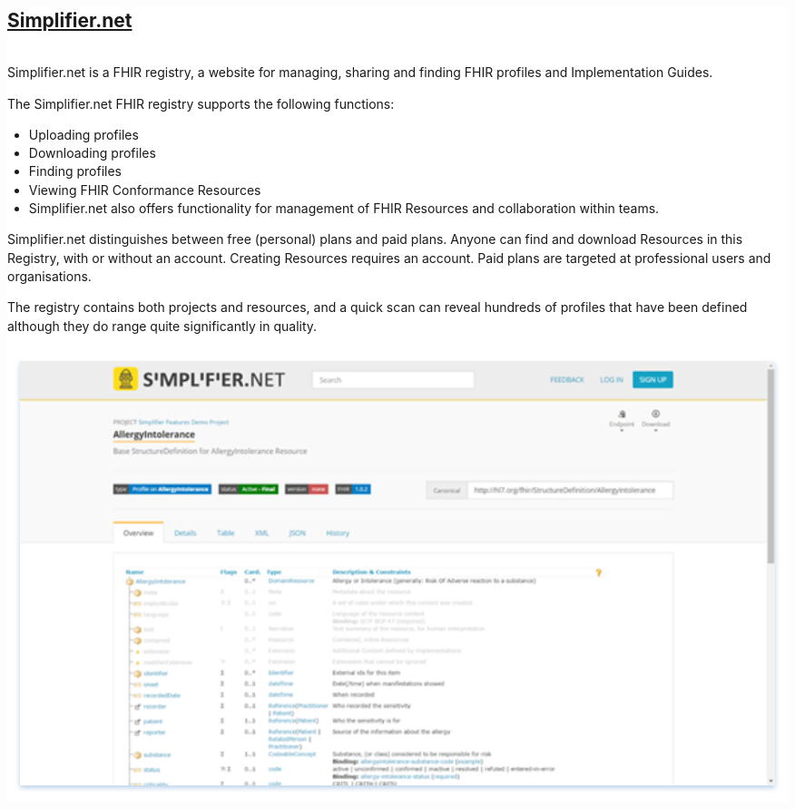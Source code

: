 ## [Simplifier.net](https://simplifier.net/)

<div style="display:flex;flex-wrap:wrap;padding:0 0 1em 0">
  <div style="flex:3 1 60%;padding:0 0 1em 0;">
    <p>Simplifier.net is a FHIR registry, a website for managing, sharing and finding FHIR profiles and Implementation Guides.</p>
    <p>The Simplifier.net FHIR registry supports the following functions:</p>
    <ul>
      <li>Uploading profiles</li>
      <li>Downloading profiles</li>
      <li>Finding profiles</li>
      <li>Viewing FHIR Conformance Resources</li>
      <li>Simplifier.net also offers functionality for management of FHIR Resources and collaboration within teams.</li>
    </ul>
    <p>Simplifier.net distinguishes between free (personal) plans and paid plans. Anyone can find and download Resources in this Registry, with or without an account. Creating Resources requires an account. Paid plans are targeted at professional users and organisations.</p>
    <p>The registry contains both projects and resources, and a quick scan can reveal hundreds of profiles that have been defined although they do range quite significantly in quality.</p>
</div>
  <div style="flex:1 6 40%;padding:0 1em 0 1em;min-width:15em;">
    <img style="max-width:100%;width:100%;box-shadow: 0 0.2em 0.4em rgba(0, 94, 184,0.3);margin:0;" src="images/support/simplifier.png" alt="Simplifier Screenshot">
  </div>
</div>

